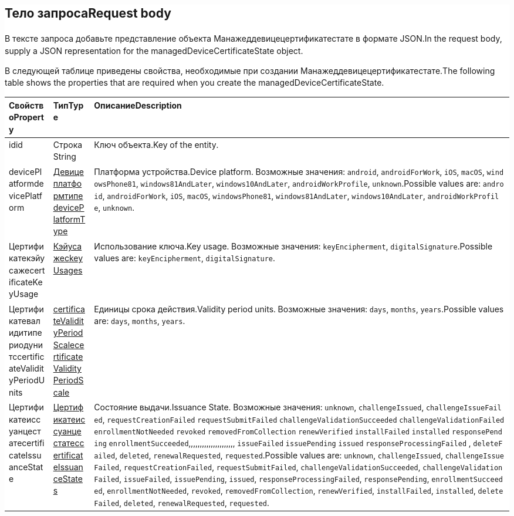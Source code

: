 ## <a name="request-body"></a><span data-ttu-id="0fef7-126">Тело запроса</span><span class="sxs-lookup"><span data-stu-id="0fef7-126">Request body</span></span>
<span data-ttu-id="0fef7-127">В тексте запроса добавьте представление объекта Манажеддевицецертификатестате в формате JSON.</span><span class="sxs-lookup"><span data-stu-id="0fef7-127">In the request body, supply a JSON representation for the managedDeviceCertificateState object.</span></span>

<span data-ttu-id="0fef7-128">В следующей таблице приведены свойства, необходимые при создании Манажеддевицецертификатестате.</span><span class="sxs-lookup"><span data-stu-id="0fef7-128">The following table shows the properties that are required when you create the managedDeviceCertificateState.</span></span>

|<span data-ttu-id="0fef7-129">Свойство</span><span class="sxs-lookup"><span data-stu-id="0fef7-129">Property</span></span>|<span data-ttu-id="0fef7-130">Тип</span><span class="sxs-lookup"><span data-stu-id="0fef7-130">Type</span></span>|<span data-ttu-id="0fef7-131">Описание</span><span class="sxs-lookup"><span data-stu-id="0fef7-131">Description</span></span>|
|:---|:---|:---|
|<span data-ttu-id="0fef7-132">id</span><span class="sxs-lookup"><span data-stu-id="0fef7-132">id</span></span>|<span data-ttu-id="0fef7-133">Строка</span><span class="sxs-lookup"><span data-stu-id="0fef7-133">String</span></span>|<span data-ttu-id="0fef7-134">Ключ объекта.</span><span class="sxs-lookup"><span data-stu-id="0fef7-134">Key of the entity.</span></span>|
|<span data-ttu-id="0fef7-135">devicePlatform</span><span class="sxs-lookup"><span data-stu-id="0fef7-135">devicePlatform</span></span>|[<span data-ttu-id="0fef7-136">Девицеплатформтипе</span><span class="sxs-lookup"><span data-stu-id="0fef7-136">devicePlatformType</span></span>](../resources/intune-shared-deviceplatformtype.md)|<span data-ttu-id="0fef7-137">Платформа устройства.</span><span class="sxs-lookup"><span data-stu-id="0fef7-137">Device platform.</span></span> <span data-ttu-id="0fef7-138">Возможные значения: `android`, `androidForWork`, `iOS`, `macOS`, `windowsPhone81`, `windows81AndLater`, `windows10AndLater`, `androidWorkProfile`, `unknown`.</span><span class="sxs-lookup"><span data-stu-id="0fef7-138">Possible values are: `android`, `androidForWork`, `iOS`, `macOS`, `windowsPhone81`, `windows81AndLater`, `windows10AndLater`, `androidWorkProfile`, `unknown`.</span></span>|
|<span data-ttu-id="0fef7-139">Цертификатекэйусаже</span><span class="sxs-lookup"><span data-stu-id="0fef7-139">certificateKeyUsage</span></span>|[<span data-ttu-id="0fef7-140">Кэйусажес</span><span class="sxs-lookup"><span data-stu-id="0fef7-140">keyUsages</span></span>](../resources/intune-deviceconfig-keyusages.md)|<span data-ttu-id="0fef7-141">Использование ключа.</span><span class="sxs-lookup"><span data-stu-id="0fef7-141">Key usage.</span></span> <span data-ttu-id="0fef7-142">Возможные значения: `keyEncipherment`, `digitalSignature`.</span><span class="sxs-lookup"><span data-stu-id="0fef7-142">Possible values are: `keyEncipherment`, `digitalSignature`.</span></span>|
|<span data-ttu-id="0fef7-143">Цертификатевалидитипериодунитс</span><span class="sxs-lookup"><span data-stu-id="0fef7-143">certificateValidityPeriodUnits</span></span>|[<span data-ttu-id="0fef7-144">certificateValidityPeriodScale</span><span class="sxs-lookup"><span data-stu-id="0fef7-144">certificateValidityPeriodScale</span></span>](../resources/intune-deviceconfig-certificatevalidityperiodscale.md)|<span data-ttu-id="0fef7-145">Единицы срока действия.</span><span class="sxs-lookup"><span data-stu-id="0fef7-145">Validity period units.</span></span> <span data-ttu-id="0fef7-146">Возможные значения: `days`, `months`, `years`.</span><span class="sxs-lookup"><span data-stu-id="0fef7-146">Possible values are: `days`, `months`, `years`.</span></span>|
|<span data-ttu-id="0fef7-147">Цертификатеиссуанцестате</span><span class="sxs-lookup"><span data-stu-id="0fef7-147">certificateIssuanceState</span></span>|[<span data-ttu-id="0fef7-148">Цертификатеиссуанцестатес</span><span class="sxs-lookup"><span data-stu-id="0fef7-148">certificateIssuanceStates</span></span>](../resources/intune-deviceconfig-certificateissuancestates.md)|<span data-ttu-id="0fef7-149">Состояние выдачи.</span><span class="sxs-lookup"><span data-stu-id="0fef7-149">Issuance State.</span></span> <span data-ttu-id="0fef7-150">Возможные значения: `unknown`, `challengeIssued`, `challengeIssueFailed`, `requestCreationFailed` `requestSubmitFailed` `challengeValidationSucceeded` `challengeValidationFailed` `enrollmentNotNeeded` `revoked` `removedFromCollection` `renewVerified` `installFailed` `installed` `responsePending` `enrollmentSucceeded`,,,,,,,,,,,,,,,,,,,,, `issueFailed` `issuePending` `issued` `responseProcessingFailed` , `deleteFailed`, `deleted`, `renewalRequested`, `requested`.</span><span class="sxs-lookup"><span data-stu-id="0fef7-150">Possible values are: `unknown`, `challengeIssued`, `challengeIssueFailed`, `requestCreationFailed`, `requestSubmitFailed`, `challengeValidationSucceeded`, `challengeValidationFailed`, `issueFailed`, `issuePending`, `issued`, `responseProcessingFailed`, `responsePending`, `enrollmentSucceeded`, `enrollmentNotNeeded`, `revoked`, `removedFromCollection`, `renewVerified`, `installFailed`, `installed`, `deleteFailed`, `deleted`, `renewalRequested`, `requested`.</span></span>|
